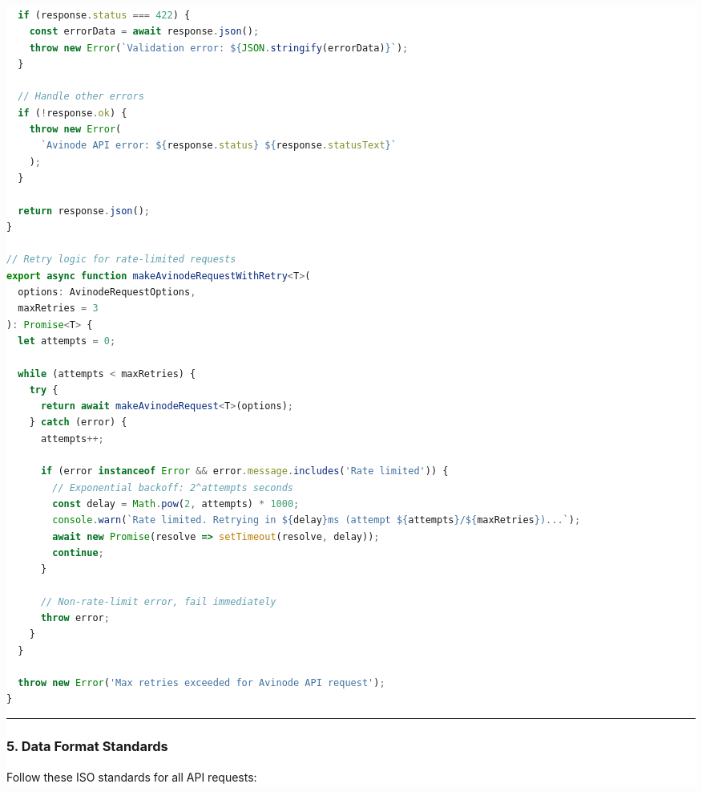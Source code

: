 ```typescript
  if (response.status === 422) {
    const errorData = await response.json();
    throw new Error(`Validation error: ${JSON.stringify(errorData)}`);
  }

  // Handle other errors
  if (!response.ok) {
    throw new Error(
      `Avinode API error: ${response.status} ${response.statusText}`
    );
  }

  return response.json();
}

// Retry logic for rate-limited requests
export async function makeAvinodeRequestWithRetry<T>(
  options: AvinodeRequestOptions,
  maxRetries = 3
): Promise<T> {
  let attempts = 0;

  while (attempts < maxRetries) {
    try {
      return await makeAvinodeRequest<T>(options);
    } catch (error) {
      attempts++;

      if (error instanceof Error && error.message.includes('Rate limited')) {
        // Exponential backoff: 2^attempts seconds
        const delay = Math.pow(2, attempts) * 1000;
        console.warn(`Rate limited. Retrying in ${delay}ms (attempt ${attempts}/${maxRetries})...`);
        await new Promise(resolve => setTimeout(resolve, delay));
        continue;
      }

      // Non-rate-limit error, fail immediately
      throw error;
    }
  }

  throw new Error('Max retries exceeded for Avinode API request');
}
```

---

### 5. Data Format Standards

Follow these ISO standards for all API requests:
